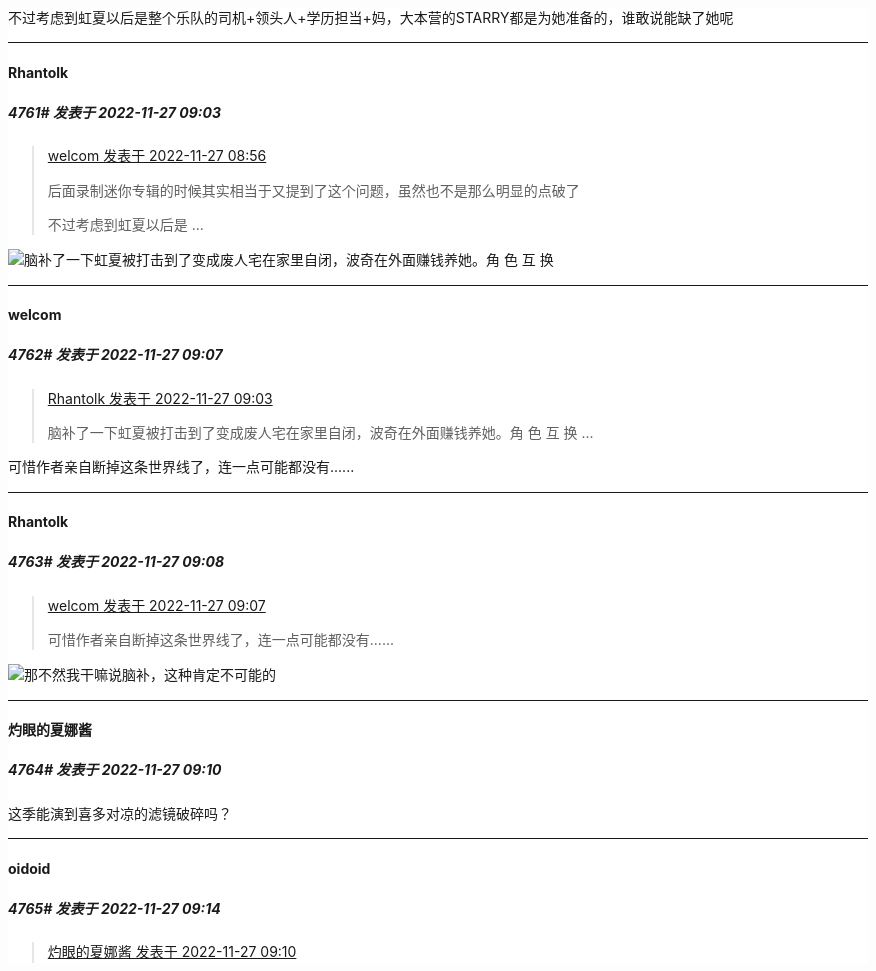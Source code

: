 不过考虑到虹夏以后是整个乐队的司机+领头人+学历担当+妈，大本营的STARRY都是为她准备的，谁敢说能缺了她呢



*****

####  Rhantolk  
##### 4761#       发表于 2022-11-27 09:03

<blockquote><a href="httphttps://bbs.saraba1st.com/2b/forum.php?mod=redirect&amp;goto=findpost&amp;pid=58638326&amp;ptid=2043123" target="_blank">welcom 发表于 2022-11-27 08:56</a>

后面录制迷你专辑的时候其实相当于又提到了这个问题，虽然也不是那么明显的点破了

不过考虑到虹夏以后是 ...</blockquote>
<img src="https://static.saraba1st.com/image/smiley/face2017/068.png" referrerpolicy="no-referrer">脑补了一下虹夏被打击到了变成废人宅在家里自闭，波奇在外面赚钱养她。角 色 互 换

*****

####  welcom  
##### 4762#       发表于 2022-11-27 09:07

<blockquote><a href="httphttps://bbs.saraba1st.com/2b/forum.php?mod=redirect&amp;goto=findpost&amp;pid=58638382&amp;ptid=2043123" target="_blank">Rhantolk 发表于 2022-11-27 09:03</a>

脑补了一下虹夏被打击到了变成废人宅在家里自闭，波奇在外面赚钱养她。角 色 互 换 ...</blockquote>
可惜作者亲自断掉这条世界线了，连一点可能都没有......

*****

####  Rhantolk  
##### 4763#       发表于 2022-11-27 09:08

<blockquote><a href="httphttps://bbs.saraba1st.com/2b/forum.php?mod=redirect&amp;goto=findpost&amp;pid=58638407&amp;ptid=2043123" target="_blank">welcom 发表于 2022-11-27 09:07</a>

可惜作者亲自断掉这条世界线了，连一点可能都没有......</blockquote>
<img src="https://static.saraba1st.com/image/smiley/face2017/066.png" referrerpolicy="no-referrer">那不然我干嘛说脑补，这种肯定不可能的

*****

####  灼眼的夏娜酱  
##### 4764#       发表于 2022-11-27 09:10

这季能演到喜多对凉的滤镜破碎吗？



*****

####  oidoid  
##### 4765#       发表于 2022-11-27 09:14

<blockquote><a href="httphttps://bbs.saraba1st.com/2b/forum.php?mod=redirect&amp;goto=findpost&amp;pid=58638437&amp;ptid=2043123" target="_blank">灼眼的夏娜酱 发表于 2022-11-27 09:10</a>
